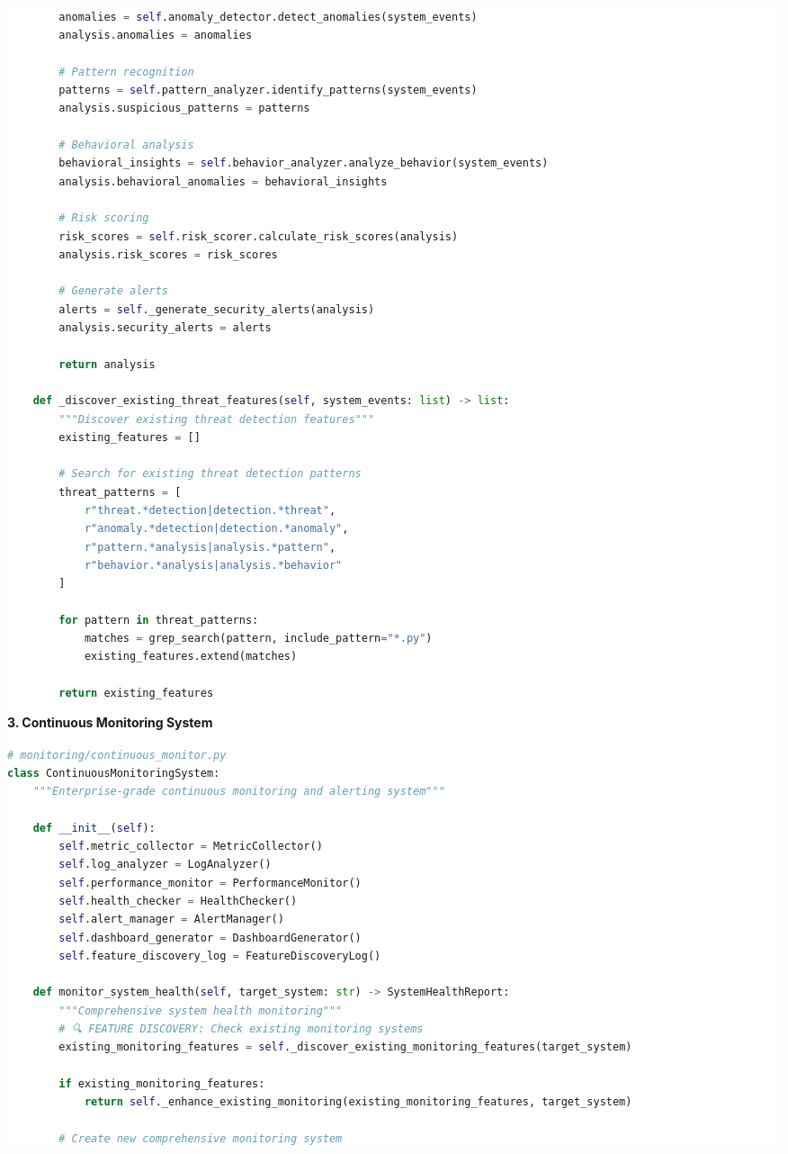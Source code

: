 ```python
        anomalies = self.anomaly_detector.detect_anomalies(system_events)
        analysis.anomalies = anomalies

        # Pattern recognition
        patterns = self.pattern_analyzer.identify_patterns(system_events)
        analysis.suspicious_patterns = patterns

        # Behavioral analysis
        behavioral_insights = self.behavior_analyzer.analyze_behavior(system_events)
        analysis.behavioral_anomalies = behavioral_insights

        # Risk scoring
        risk_scores = self.risk_scorer.calculate_risk_scores(analysis)
        analysis.risk_scores = risk_scores

        # Generate alerts
        alerts = self._generate_security_alerts(analysis)
        analysis.security_alerts = alerts

        return analysis

    def _discover_existing_threat_features(self, system_events: list) -> list:
        """Discover existing threat detection features"""
        existing_features = []

        # Search for existing threat detection patterns
        threat_patterns = [
            r"threat.*detection|detection.*threat",
            r"anomaly.*detection|detection.*anomaly",
            r"pattern.*analysis|analysis.*pattern",
            r"behavior.*analysis|analysis.*behavior"
        ]

        for pattern in threat_patterns:
            matches = grep_search(pattern, include_pattern="*.py")
            existing_features.extend(matches)

        return existing_features
```

**3. Continuous Monitoring System**
```python
# monitoring/continuous_monitor.py
class ContinuousMonitoringSystem:
    """Enterprise-grade continuous monitoring and alerting system"""

    def __init__(self):
        self.metric_collector = MetricCollector()
        self.log_analyzer = LogAnalyzer()
        self.performance_monitor = PerformanceMonitor()
        self.health_checker = HealthChecker()
        self.alert_manager = AlertManager()
        self.dashboard_generator = DashboardGenerator()
        self.feature_discovery_log = FeatureDiscoveryLog()

    def monitor_system_health(self, target_system: str) -> SystemHealthReport:
        """Comprehensive system health monitoring"""
        # 🔍 FEATURE DISCOVERY: Check existing monitoring systems
        existing_monitoring_features = self._discover_existing_monitoring_features(target_system)

        if existing_monitoring_features:
            return self._enhance_existing_monitoring(existing_monitoring_features, target_system)

        # Create new comprehensive monitoring system
```